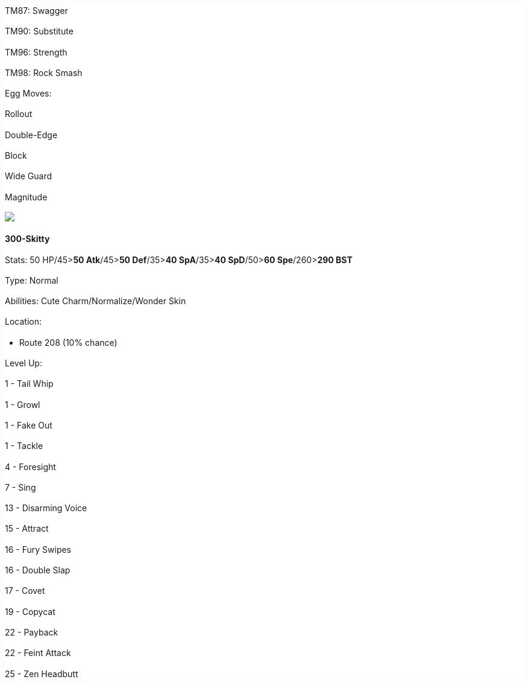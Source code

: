 TM87: Swagger

TM90: Substitute

TM96: Strength

TM98: Rock Smash

Egg Moves: 

Rollout

Double-Edge

Block

Wide Guard

Magnitude

![](img/gen3/Aspose.Words.e263469a-9d97-426d-9518-a3047cdcf0c9.049.png)

**300-Skitty**

Stats: 50 HP/45>**50 Atk**/45>**50 Def**/35>**40 SpA**/35>**40 SpD**/50>**60 Spe**/260>**290 BST**

Type: Normal

Abilities: Cute Charm/Normalize/Wonder Skin

Location:

- Route 208 (10% chance)

Level Up: 

1 - Tail Whip

1 - Growl

1 - Fake Out

1 - Tackle

4 - Foresight

7 - Sing

13 - Disarming Voice

15 - Attract

16 - Fury Swipes

16 - Double Slap

17 - Covet

19 - Copycat

22 - Payback

22 - Feint Attack

25 - Zen Headbutt
